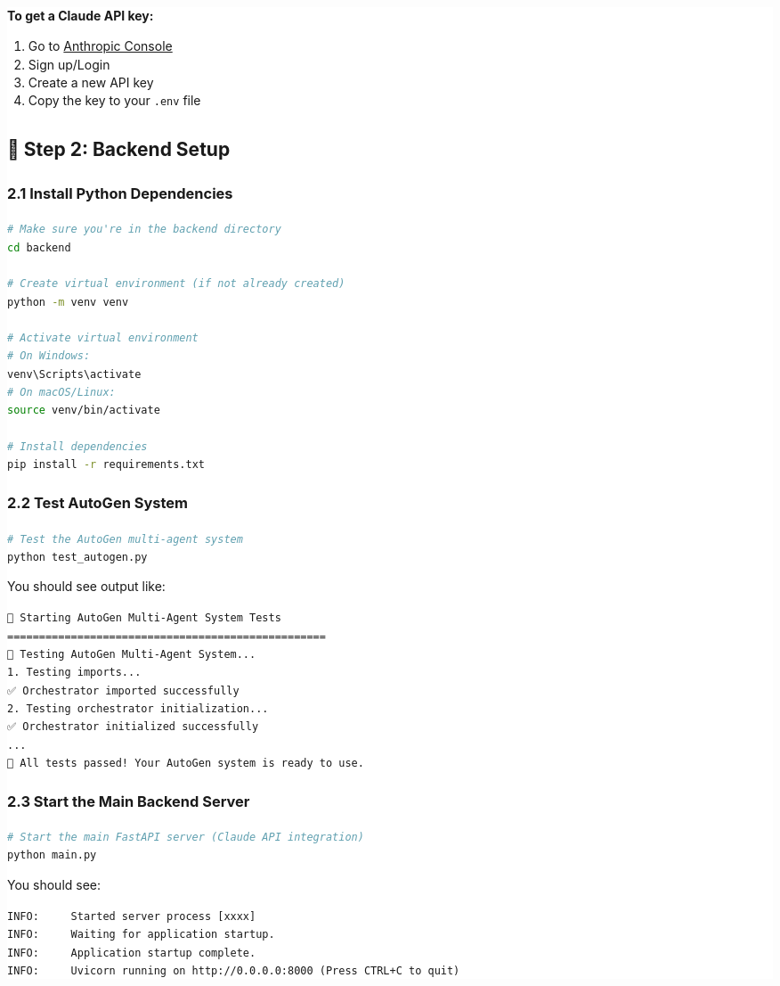 **To get a Claude API key:**
1. Go to [Anthropic Console](https://console.anthropic.com/)
2. Sign up/Login
3. Create a new API key
4. Copy the key to your `.env` file

## 🐍 Step 2: Backend Setup

### **2.1 Install Python Dependencies**
```bash
# Make sure you're in the backend directory
cd backend

# Create virtual environment (if not already created)
python -m venv venv

# Activate virtual environment
# On Windows:
venv\Scripts\activate
# On macOS/Linux:
source venv/bin/activate

# Install dependencies
pip install -r requirements.txt
```

### **2.2 Test AutoGen System**
```bash
# Test the AutoGen multi-agent system
python test_autogen.py
```

You should see output like:
```
🚀 Starting AutoGen Multi-Agent System Tests
==================================================
🧪 Testing AutoGen Multi-Agent System...
1. Testing imports...
✅ Orchestrator imported successfully
2. Testing orchestrator initialization...
✅ Orchestrator initialized successfully
...
🎉 All tests passed! Your AutoGen system is ready to use.
```

### **2.3 Start the Main Backend Server**
```bash
# Start the main FastAPI server (Claude API integration)
python main.py
```

You should see:
```
INFO:     Started server process [xxxx]
INFO:     Waiting for application startup.
INFO:     Application startup complete.
INFO:     Uvicorn running on http://0.0.0.0:8000 (Press CTRL+C to quit)
```
